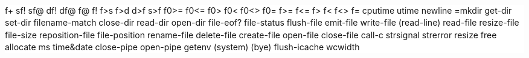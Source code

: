 f+
sf!
sf@
df!
df@
f@
f!
f>s
f>d
d>f
s>f
f0>=
f0<=
f0>
f0<
f0<>
f0=
f>=
f<=
f>
f<
f<>
f=
cputime
utime
newline
=mkdir
get-dir
set-dir
filename-match
close-dir
read-dir
open-dir
file-eof?
file-status
flush-file
emit-file
write-file
(read-line)
read-file
resize-file
file-size
reposition-file
file-position
rename-file
delete-file
create-file
open-file
close-file
call-c
strsignal
strerror
resize
free
allocate
ms
time&date
close-pipe
open-pipe
getenv
(system)
(bye)
flush-icache
wcwidth